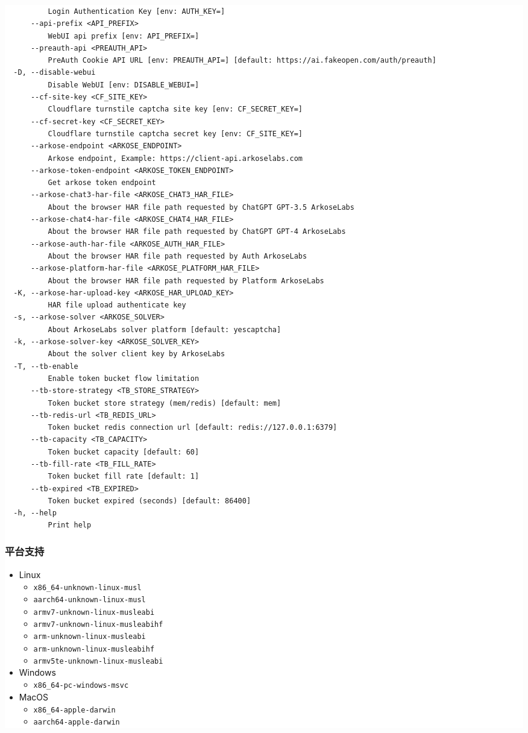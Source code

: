 ```shell
          Login Authentication Key [env: AUTH_KEY=]
      --api-prefix <API_PREFIX>
          WebUI api prefix [env: API_PREFIX=]
      --preauth-api <PREAUTH_API>
          PreAuth Cookie API URL [env: PREAUTH_API=] [default: https://ai.fakeopen.com/auth/preauth]
  -D, --disable-webui
          Disable WebUI [env: DISABLE_WEBUI=]
      --cf-site-key <CF_SITE_KEY>
          Cloudflare turnstile captcha site key [env: CF_SECRET_KEY=]
      --cf-secret-key <CF_SECRET_KEY>
          Cloudflare turnstile captcha secret key [env: CF_SITE_KEY=]
      --arkose-endpoint <ARKOSE_ENDPOINT>
          Arkose endpoint, Example: https://client-api.arkoselabs.com
      --arkose-token-endpoint <ARKOSE_TOKEN_ENDPOINT>
          Get arkose token endpoint
      --arkose-chat3-har-file <ARKOSE_CHAT3_HAR_FILE>
          About the browser HAR file path requested by ChatGPT GPT-3.5 ArkoseLabs
      --arkose-chat4-har-file <ARKOSE_CHAT4_HAR_FILE>
          About the browser HAR file path requested by ChatGPT GPT-4 ArkoseLabs
      --arkose-auth-har-file <ARKOSE_AUTH_HAR_FILE>
          About the browser HAR file path requested by Auth ArkoseLabs
      --arkose-platform-har-file <ARKOSE_PLATFORM_HAR_FILE>
          About the browser HAR file path requested by Platform ArkoseLabs
  -K, --arkose-har-upload-key <ARKOSE_HAR_UPLOAD_KEY>
          HAR file upload authenticate key
  -s, --arkose-solver <ARKOSE_SOLVER>
          About ArkoseLabs solver platform [default: yescaptcha]
  -k, --arkose-solver-key <ARKOSE_SOLVER_KEY>
          About the solver client key by ArkoseLabs
  -T, --tb-enable
          Enable token bucket flow limitation
      --tb-store-strategy <TB_STORE_STRATEGY>
          Token bucket store strategy (mem/redis) [default: mem]
      --tb-redis-url <TB_REDIS_URL>
          Token bucket redis connection url [default: redis://127.0.0.1:6379]
      --tb-capacity <TB_CAPACITY>
          Token bucket capacity [default: 60]
      --tb-fill-rate <TB_FILL_RATE>
          Token bucket fill rate [default: 1]
      --tb-expired <TB_EXPIRED>
          Token bucket expired (seconds) [default: 86400]
  -h, --help
          Print help
```

### 平台支持

- Linux
  - `x86_64-unknown-linux-musl`
  - `aarch64-unknown-linux-musl`
  - `armv7-unknown-linux-musleabi`
  - `armv7-unknown-linux-musleabihf`
  - `arm-unknown-linux-musleabi`
  - `arm-unknown-linux-musleabihf`
  - `armv5te-unknown-linux-musleabi`
- Windows
  - `x86_64-pc-windows-msvc`
- MacOS
  - `x86_64-apple-darwin`
  - `aarch64-apple-darwin`
